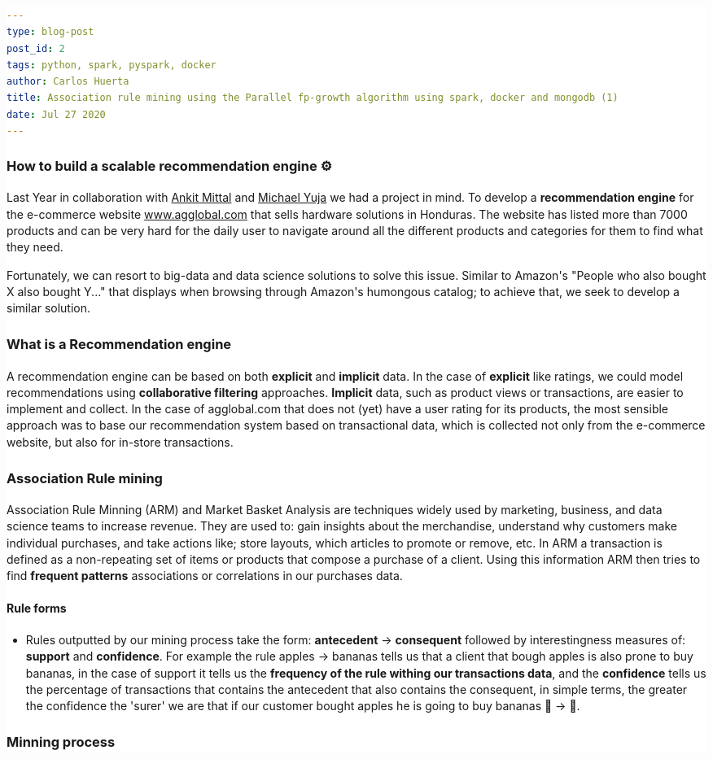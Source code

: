 ```yaml
---
type: blog-post
post_id: 2
tags: python, spark, pyspark, docker
author: Carlos Huerta 
title: Association rule mining using the Parallel fp-growth algorithm using spark, docker and mongodb (1) 
date: Jul 27 2020 
---
```


### How to build a scalable recommendation engine ⚙️
Last Year in collaboration with <a  target="_blank" href="https://www.linkedin.com/in/ankit001mittal/">Ankit Mittal</a> and <a target="_blank" href="https://www.linkedin.com/in/myuja/">Michael Yuja</a>  we had a project in mind. To develop a **recommendation engine** for the e-commerce website www.agglobal.com that sells hardware solutions in Honduras. The website has listed more than 7000 products and can be very hard for the daily user to navigate around all the different products and categories for them to find what they need.

Fortunately, we can resort to big-data and data science solutions to solve this issue. 
Similar to Amazon's "People who also bought X also bought Y..." that displays when browsing through Amazon's humongous catalog; to achieve that, we seek to develop a similar solution.

### What is a Recommendation engine
A recommendation engine can be based on both **explicit** and **implicit** data. In the case of **explicit** like ratings, we could model recommendations using **collaborative filtering** approaches. **Implicit** data, such as product views or transactions, are easier to implement and collect. In the case of agglobal.com that does not (yet) have a user rating for its products, the most sensible approach was to base our recommendation system based on transactional data, which is collected not only from the e-commerce website, but also for in-store transactions.

### Association Rule mining
Association Rule Minning (ARM) and Market Basket Analysis are techniques widely used by marketing, business, and data science teams to increase revenue. They are used to: gain insights about the merchandise, understand why customers make individual purchases, and take actions like; store layouts, which articles to promote or remove, etc.
In ARM a transaction is defined as a non-repeating set of items or products that compose a purchase of a client. Using this information ARM then tries to find **frequent patterns** associations or correlations in our purchases data. 

#### Rule forms
* Rules outputted by our mining process take the form: **antecedent** -> **consequent** followed by interestingness measures of: **support** and **confidence**. For example the rule apples -> bananas tells us that a client that bough apples is also prone to buy bananas, in the case of support it tells us the **frequency of the rule withing our transactions data**, and the **confidence** tells us the percentage of transactions that contains the antecedent that also contains the consequent, in simple terms, the greater the confidence the 'surer' we are that if our customer bought apples he is going to buy bananas 🍎 -> 🍌.

### Minning process